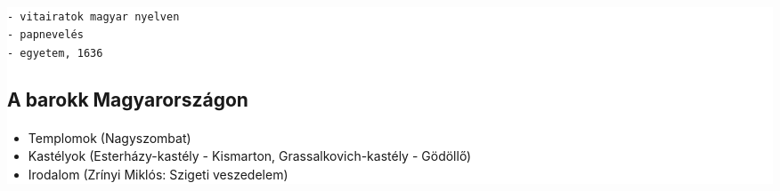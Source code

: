 	- vitairatok magyar nyelven
	- papnevelés
	- egyetem, 1636
## A barokk Magyarországon
- Templomok (Nagyszombat)
- Kastélyok (Esterházy-kastély - Kismarton, Grassalkovich-kastély - Gödöllő)
- Irodalom (Zrínyi Miklós: Szigeti veszedelem)
